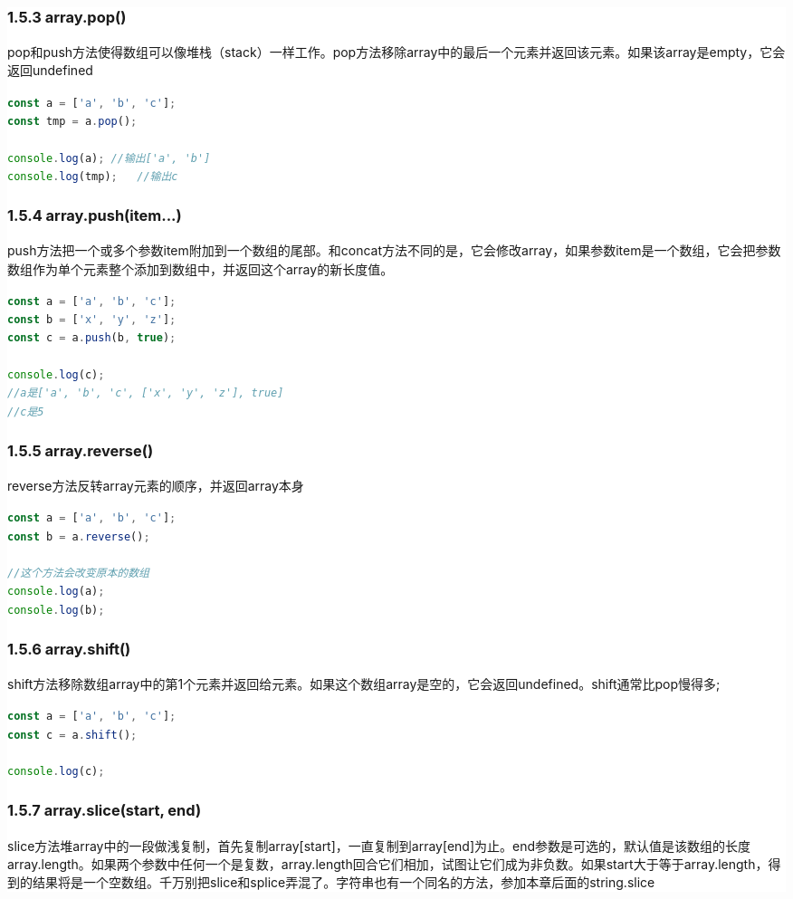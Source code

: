 ### 1.5.3 array.pop()

pop和push方法使得数组可以像堆栈（stack）一样工作。pop方法移除array中的最后一个元素并返回该元素。如果该array是empty，它会返回undefined

```javascript
const a = ['a', 'b', 'c'];
const tmp = a.pop();

console.log(a);	//输出['a', 'b']
console.log(tmp);	//输出c
```

### 1.5.4 array.push(item...)

push方法把一个或多个参数item附加到一个数组的尾部。和concat方法不同的是，它会修改array，如果参数item是一个数组，它会把参数数组作为单个元素整个添加到数组中，并返回这个array的新长度值。

```javascript
const a = ['a', 'b', 'c'];
const b = ['x', 'y', 'z'];
const c = a.push(b, true);

console.log(c);
//a是['a', 'b', 'c', ['x', 'y', 'z'], true]
//c是5
```

### 1.5.5 array.reverse()

reverse方法反转array元素的顺序，并返回array本身

```javascript
const a = ['a', 'b', 'c'];
const b = a.reverse();

//这个方法会改变原本的数组
console.log(a);
console.log(b);
```

### 1.5.6 array.shift()

shift方法移除数组array中的第1个元素并返回给元素。如果这个数组array是空的，它会返回undefined。shift通常比pop慢得多;

```javascript
const a = ['a', 'b', 'c'];
const c = a.shift();

console.log(c);
```

### 1.5.7 array.slice(start, end)

slice方法堆array中的一段做浅复制，首先复制array[start]，一直复制到array[end]为止。end参数是可选的，默认值是该数组的长度array.length。如果两个参数中任何一个是复数，array.length回合它们相加，试图让它们成为非负数。如果start大于等于array.length，得到的结果将是一个空数组。千万别把slice和splice弄混了。字符串也有一个同名的方法，参加本章后面的string.slice
